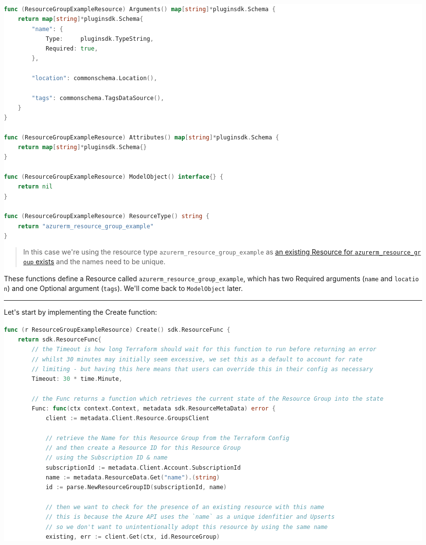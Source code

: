 ```go
func (ResourceGroupExampleResource) Arguments() map[string]*pluginsdk.Schema {
	return map[string]*pluginsdk.Schema{
		"name": {
			Type:     pluginsdk.TypeString,
			Required: true,
		},
		
		"location": commonschema.Location(),

		"tags": commonschema.TagsDataSource(),
	}
}

func (ResourceGroupExampleResource) Attributes() map[string]*pluginsdk.Schema {
	return map[string]*pluginsdk.Schema{}
}

func (ResourceGroupExampleResource) ModelObject() interface{} {
	return nil
}

func (ResourceGroupExampleResource) ResourceType() string {
	return "azurerm_resource_group_example"
}
```

> In this case we're using the resource type `azurerm_resource_group_example` as [an existing Resource for `azurerm_resource_group` exists](https://registry.terraform.io/providers/hashicorp/azurerm/latest/docs/resources/resource_group) and the names need to be unique.

These functions define a Resource called `azurerm_resource_group_example`, which has two Required arguments (`name` and `location`) and one Optional argument (`tags`). We'll come back to `ModelObject` later.

---

Let's start by implementing the Create function:

```go
func (r ResourceGroupExampleResource) Create() sdk.ResourceFunc {
	return sdk.ResourceFunc{
        // the Timeout is how long Terraform should wait for this function to run before returning an error
        // whilst 30 minutes may initially seem excessive, we set this as a default to account for rate
        // limiting - but having this here means that users can override this in their config as necessary
		Timeout: 30 * time.Minute,

		// the Func returns a function which retrieves the current state of the Resource Group into the state
		Func: func(ctx context.Context, metadata sdk.ResourceMetaData) error {
			client := metadata.Client.Resource.GroupsClient

			// retrieve the Name for this Resource Group from the Terraform Config
			// and then create a Resource ID for this Resource Group
			// using the Subscription ID & name 
			subscriptionId := metadata.Client.Account.SubscriptionId
			name := metadata.ResourceData.Get("name").(string)
			id := parse.NewResourceGroupID(subscriptionId, name)
			
			// then we want to check for the presence of an existing resource with this name
			// this is because the Azure API uses the `name` as a unique idenfitier and Upserts
			// so we don't want to unintentionally adopt this resource by using the same name
			existing, err := client.Get(ctx, id.ResourceGroup)
```